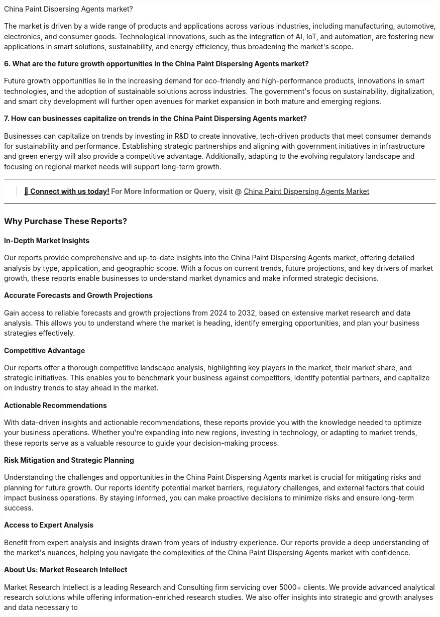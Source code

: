 China Paint Dispersing Agents market?</strong></p><p class="" data-start="1951" data-end="2402">The market is driven by a wide range of products and applications across various industries, including manufacturing, automotive, electronics, and consumer goods. Technological innovations, such as the integration of AI, IoT, and automation, are fostering new applications in smart solutions, sustainability, and energy efficiency, thus broadening the market's scope.</p><p class="" data-start="2404" data-end="2849"><strong data-start="2404" data-end="2477">6. What are the future growth opportunities in the China Paint Dispersing Agents market?</strong></p><p class="" data-start="2404" data-end="2849">Future growth opportunities lie in the increasing demand for eco-friendly and high-performance products, innovations in smart technologies, and the adoption of sustainable solutions across industries. The government's focus on sustainability, digitalization, and smart city development will further open avenues for market expansion in both mature and emerging regions.</p><p class="" data-start="2851" data-end="3371"><strong data-start="2851" data-end="2923">7. How can businesses capitalize on trends in the China Paint Dispersing Agents market?</strong></p><p class="" data-start="2851" data-end="3371">Businesses can capitalize on trends by investing in R&amp;D to create innovative, tech-driven products that meet consumer demands for sustainability and performance. Establishing strategic partnerships and aligning with government initiatives in infrastructure and green energy will also provide a competitive advantage. Additionally, adapting to the evolving regulatory landscape and focusing on regional market needs will support long-term growth.</p><hr /><blockquote><p><span class="font-[700]"><strong><a href="https://www.marketresearchintellect.com/product/global-paint-dispersing-agents-market-size-and-forecast/?utm_source=Linkedin&utm_medium=011">📩 Connect with us today!</a> For More Information or Query, visit&nbsp;@</strong>&nbsp;</span><span class="font-[700]"><a href="https://www.marketresearchintellect.com/product/global-paint-dispersing-agents-market-size-and-forecast/?utm_source=Linkedin&utm_medium=011" target="_blank" data-tracking-control-name="article-ssr-frontend-pulse_little-text-block" data-tracking-will-navigate="" data-test-link="">China Paint Dispersing Agents Market</a></span></p></blockquote><hr /><h3 class="" data-start="164" data-end="199"><strong data-start="168" data-end="199">Why Purchase These Reports?</strong></h3><p class="" data-start="201" data-end="575"><strong data-start="201" data-end="229">In-Depth Market Insights</strong></p><p class="" data-start="201" data-end="575">Our reports provide comprehensive and up-to-date insights into the China Paint Dispersing Agents market, offering detailed analysis by type, application, and geographic scope. With a focus on current trends, future projections, and key drivers of market growth, these reports enable businesses to understand market dynamics and make informed strategic decisions.</p><p class="" data-start="577" data-end="893"><strong data-start="577" data-end="622">Accurate Forecasts and Growth Projections</strong></p><p class="" data-start="577" data-end="893">Gain access to reliable forecasts and growth projections from 2024 to 2032, based on extensive market research and data analysis. This allows you to understand where the market is heading, identify emerging opportunities, and plan your business strategies effectively.</p><p class="" data-start="895" data-end="1227"><strong data-start="895" data-end="920">Competitive Advantage</strong></p><p class="" data-start="895" data-end="1227">Our reports offer a thorough competitive landscape analysis, highlighting key players in the market, their market share, and strategic initiatives. This enables you to benchmark your business against competitors, identify potential partners, and capitalize on industry trends to stay ahead in the market.</p><p class="" data-start="1229" data-end="1589"><strong data-start="1229" data-end="1259">Actionable Recommendations</strong></p><p class="" data-start="1229" data-end="1589">With data-driven insights and actionable recommendations, these reports provide you with the knowledge needed to optimize your business operations. Whether you're expanding into new regions, investing in technology, or adapting to market trends, these reports serve as a valuable resource to guide your decision-making process.</p><p class="" data-start="1591" data-end="2004"><strong data-start="1591" data-end="1633">Risk Mitigation and Strategic Planning</strong></p><p class="" data-start="1591" data-end="2004">Understanding the challenges and opportunities in the China Paint Dispersing Agents market is crucial for mitigating risks and planning for future growth. Our reports identify potential market barriers, regulatory challenges, and external factors that could impact business operations. By staying informed, you can make proactive decisions to minimize risks and ensure long-term success.</p><p class="" data-start="2006" data-end="2266"><strong data-start="2006" data-end="2035">Access to Expert Analysis</strong></p><p class="" data-start="2006" data-end="2266">Benefit from expert analysis and insights drawn from years of industry experience. Our reports provide a deep understanding of the market's nuances, helping you navigate the complexities of the China Paint Dispersing Agents market with confidence.</p><p><strong><span class="font-[700]">About Us: Market Research Intellect</span></strong></p><p><span class="">Market Research Intellect is a leading Research and Consulting firm servicing over 5000+ clients. We provide advanced analytical research solutions while offering information-enriched research studies.&nbsp;</span>We also offer insights into strategic and growth analyses and data necessary to